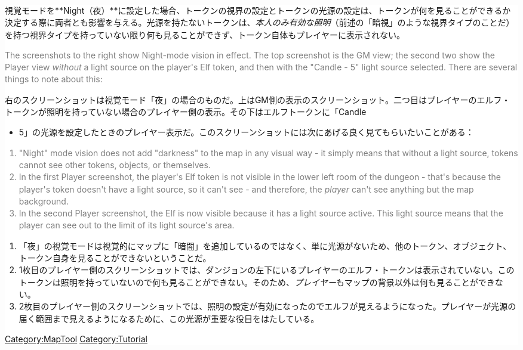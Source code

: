 </div>

視覚モードを**Night（夜）**に設定した場合、トークンの視界の設定とトークンの光源の設定は、トークンが何を見ることができるか決定する際に両者とも影響を与える。光源を持たないトークンは、*本人のみ有効な照明*（前述の「暗視」のような視界タイプのことだ）を持つ視界タイプを持っていない限り何も見ることができず、トークン自体もプレイヤーに表示されない。

<div style="color:gray">

The screenshots to the right show Night-mode vision in effect. The top
screenshot is the GM view; the second two show the Player view *without*
a light source on the player's Elf token, and then with the "Candle - 5"
light source selected. There are several things to note about this:

</div>

右のスクリーンショットは視覚モード「夜」の場合のものだ。上はGM側の表示のスクリーンショット。二つ目はプレイヤーのエルフ・トークンが照明を持っていない場合のプレイヤー側の表示。その下はエルフトークンに「Candle
- 5」の光源を設定したときのプレイヤー表示だ。このスクリーンショットには次にあげる良く見てもらいたいことがある：

<div style="color:gray">

1.  "Night" mode vision does not add "darkness" to the map in any visual
    way - it simply means that without a light source, tokens cannot see
    other tokens, objects, or themselves.
2.  In the first Player screenshot, the player's Elf token is not
    visible in the lower left room of the dungeon - that's because the
    player's token doesn't have a light source, so it can't see - and
    therefore, the *player* can't see anything but the map background.
3.  In the second Player screenshot, the Elf is now visible because it
    has a light source active. This light source means that the player
    can see out to the limit of its light source's area.

</div>

1.  「夜」の視覚モードは視覚的にマップに「暗闇」を追加しているのではなく、単に光源がないため、他のトークン、オブジェクト、トークン自身を見ることができないということだ。
2.  1枚目のプレイヤー側のスクリーンショットでは、ダンジョンの左下にいるプレイヤーのエルフ・トークンは表示されていない。このトークンは照明を持っていないので何も見ることができない。そのため、*プレイヤー*もマップの背景以外は何も見ることができない。
3.  2枚目のプレイヤー側のスクリーンショットでは、照明の設定が有効になったのでエルフが見えるようになった。プレイヤーが光源の届く範囲まで見えるようになるために、この光源が重要な役目をはたしている。

[Category:MapTool](Category:MapTool "wikilink")
[Category:Tutorial](Category:Tutorial "wikilink")